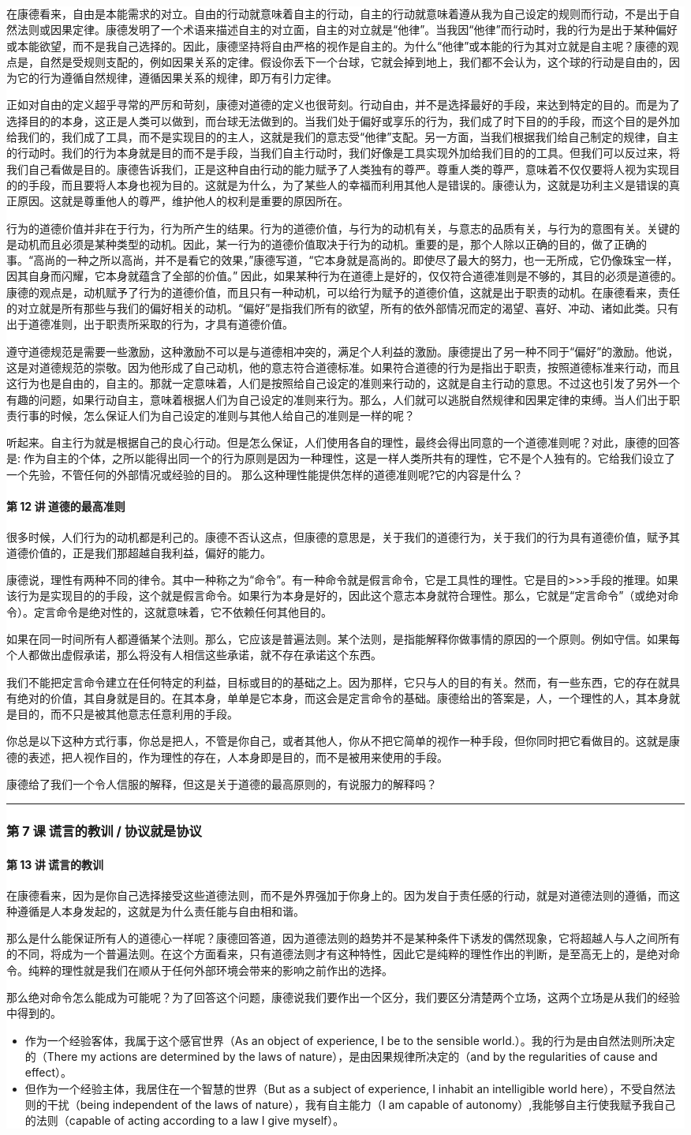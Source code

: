 在康德看来，自由是本能需求的对立。自由的行动就意味着自主的行动，自主的行动就意味着遵从我为自己设定的规则而行动，不是出于自然法则或因果定律。康德发明了一个术语来描述自主的对立面，自主的对立就是“他律”。当我因“他律”而行动时，我的行为是出于某种偏好或本能欲望，而不是我自己选择的。因此，康德坚持将自由严格的视作是自主的。为什么“他律”或本能的行为其对立就是自主呢？康德的观点是，自然是受规则支配的，例如因果关系的定律。假设你丢下一个台球，它就会掉到地上，我们都不会认为，这个球的行动是自由的，因为它的行为遵循自然规律，遵循因果关系的规律，即万有引力定律。

正如对自由的定义超乎寻常的严厉和苛刻，康德对道德的定义也很苛刻。行动自由，并不是选择最好的手段，来达到特定的目的。而是为了选择目的的本身，这正是人类可以做到，而台球无法做到的。当我们处于偏好或享乐的行为，我们成了时下目的的手段，而这个目的是外加给我们的，我们成了工具，而不是实现目的的主人，这就是我们的意志受“他律”支配。另一方面，当我们根据我们给自己制定的规律，自主的行动时。我们的行为本身就是目的而不是手段，当我们自主行动时，我们好像是工具实现外加给我们目的的工具。但我们可以反过来，将我们自己看做是目的。康德告诉我们，正是这种自由行动的能力赋予了人类独有的尊严。尊重人类的尊严，意味着不仅仅要将人视为实现目的的手段，而且要将人本身也视为目的。这就是为什么，为了某些人的幸福而利用其他人是错误的。康德认为，这就是功利主义是错误的真正原因。这就是尊重他人的尊严，维护他人的权利是重要的原因所在。

行为的道德价值并非在于行为，行为所产生的结果。行为的道德价值，与行为的动机有关，与意志的品质有关，与行为的意图有关。关键的是动机而且必须是某种类型的动机。因此，某一行为的道德价值取决于行为的动机。重要的是，那个人除以正确的目的，做了正确的事。“高尚的一种之所以高尚，并不是看它的效果，”康德写道，“它本身就是高尚的。即使尽了最大的努力，也一无所成，它仍像珠宝一样，因其自身而闪耀，它本身就蕴含了全部的价值。” 因此，如果某种行为在道德上是好的，仅仅符合道德准则是不够的，其目的必须是道德的。康德的观点是，动机赋予了行为的道德价值，而且只有一种动机，可以给行为赋予的道德价值，这就是出于职责的动机。在康德看来，责任的对立就是所有那些与我们的偏好相关的动机。“偏好”是指我们所有的欲望，所有的依外部情况而定的渴望、喜好、冲动、诸如此类。只有出于道德准则，出于职责所采取的行为，才具有道德价值。

遵守道德规范是需要一些激励，这种激励不可以是与道德相冲突的，满足个人利益的激励。康德提出了另一种不同于“偏好”的激励。他说，这是对道德规范的崇敬。因为他形成了自己动机，他的意志符合道德标准。如果符合道德的行为是指出于职责，按照道德标准来行动，而且这行为也是自由的，自主的。那就一定意味着，人们是按照给自己设定的准则来行动的，这就是自主行动的意思。不过这也引发了另外一个有趣的问题，如果行动自主，意味着根据人们为自己设定的准则来行为。那么，人们就可以逃脱自然规律和因果定律的束缚。当人们出于职责行事的时候，怎么保证人们为自己设定的准则与其他人给自己的准则是一样的呢？

听起来。自主行为就是根据自己的良心行动。但是怎么保证，人们使用各自的理性，最终会得出同意的一个道德准则呢？对此，康德的回答是: 作为自主的个体，之所以能得出同一个的行为原则是因为一种理性，这是一样人类所共有的理性，它不是个人独有的。它给我们设立了一个先验，不管任何的外部情况或经验的目的。 那么这种理性能提供怎样的道德准则呢?它的内容是什么？

#### 第 12 讲 道德的最高准则

很多时候，人们行为的动机都是利己的。康德不否认这点，但康德的意思是，关于我们的道德行为，关于我们的行为具有道德价值，赋予其道德价值的，正是我们那超越自我利益，偏好的能力。

康德说，理性有两种不同的律令。其中一种称之为“命令”。有一种命令就是假言命令，它是工具性的理性。它是目的>>>手段的推理。如果该行为是实现目的的手段，这个就是假言命令。如果行为本身是好的，因此这个意志本身就符合理性。那么，它就是“定言命令”（或绝对命令）。定言命令是绝对性的，这就意味着，它不依赖任何其他目的。

如果在同一时间所有人都遵循某个法则。那么，它应该是普遍法则。某个法则，是指能解释你做事情的原因的一个原则。例如守信。如果每个人都做出虚假承诺，那么将没有人相信这些承诺，就不存在承诺这个东西。

我们不能把定言命令建立在任何特定的利益，目标或目的的基础之上。因为那样，它只与人的目的有关。然而，有一些东西，它的存在就具有绝对的价值，其自身就是目的。在其本身，单单是它本身，而这会是定言命令的基础。康德给出的答案是，人，一个理性的人，其本身就是目的，而不只是被其他意志任意利用的手段。

你总是以下这种方式行事，你总是把人，不管是你自己，或者其他人，你从不把它简单的视作一种手段，但你同时把它看做目的。这就是康德的表述，把人视作目的，作为理性的存在，人本身即是目的，而不是被用来使用的手段。

康德给了我们一个令人信服的解释，但这是关于道德的最高原则的，有说服力的解释吗？

---

### 第 7 课 谎言的教训 / 协议就是协议

#### 第 13 讲 谎言的教训

在康德看来，因为是你自己选择接受这些道德法则，而不是外界强加于你身上的。因为发自于责任感的行动，就是对道德法则的遵循，而这种遵循是人本身发起的，这就是为什么责任能与自由相和谐。

那么是什么能保证所有人的道德心一样呢？康德回答道，因为道德法则的趋势并不是某种条件下诱发的偶然现象，它将超越人与人之间所有的不同，将成为一个普遍法则。在这个方面看来，只有道德法则才有这种特性，因此它是纯粹的理性作出的判断，是至高无上的，是绝对命令。纯粹的理性就是我们在顺从于任何外部环境会带来的影响之前作出的选择。

那么绝对命令怎么能成为可能呢？为了回答这个问题，康德说我们要作出一个区分，我们要区分清楚两个立场，这两个立场是从我们的经验中得到的。

*  作为一个经验客体，我属于这个感官世界（As an object of experience, I be to the sensible world.）。我的行为是由自然法则所决定的（There my actions are determined by the laws of nature），是由因果规律所决定的（and by the regularities of cause and effect）。
*  但作为一个经验主体，我居住在一个智慧的世界（But as a subject of experience, I inhabit an intelligible world here），不受自然法则的干扰（being independent of the laws of nature），我有自主能力（I am capable of autonomy）,我能够自主行使我赋予我自己的法则（capable of acting according to a law I give myself）。
